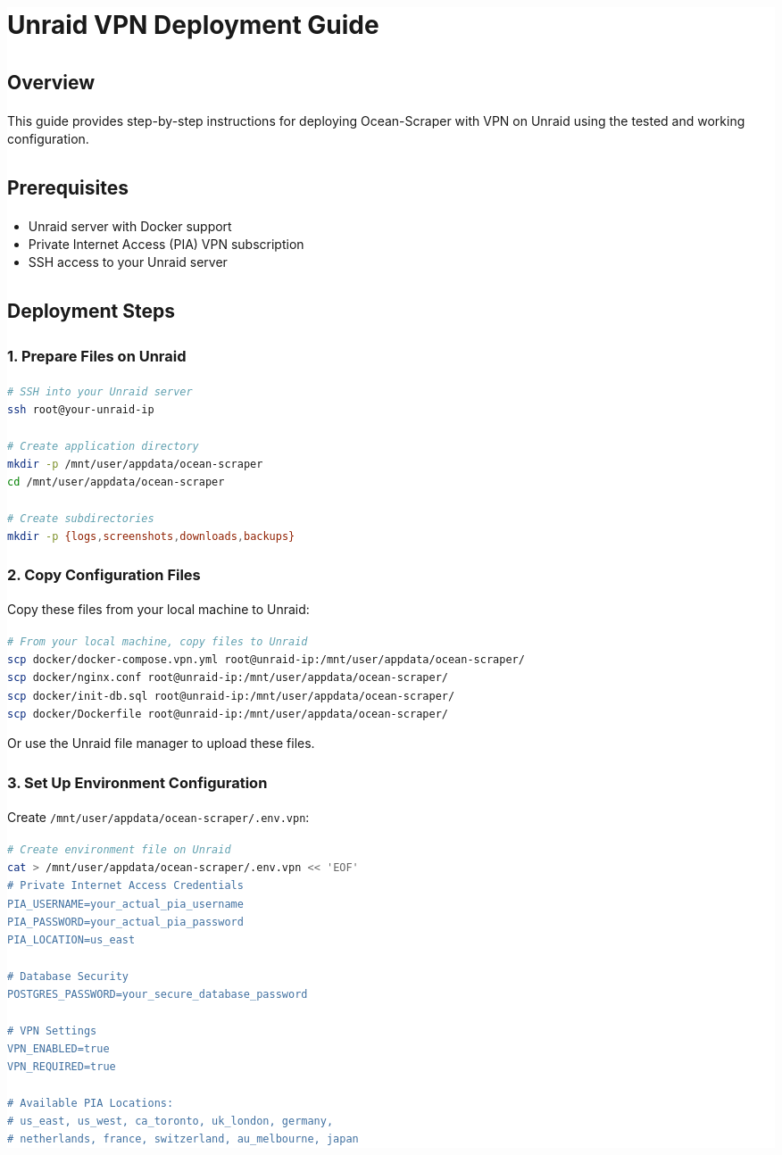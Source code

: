# Unraid VPN Deployment Guide

## Overview
This guide provides step-by-step instructions for deploying Ocean-Scraper with VPN on Unraid using the tested and working configuration.

## Prerequisites
- Unraid server with Docker support
- Private Internet Access (PIA) VPN subscription
- SSH access to your Unraid server

## Deployment Steps

### 1. Prepare Files on Unraid

```bash
# SSH into your Unraid server
ssh root@your-unraid-ip

# Create application directory
mkdir -p /mnt/user/appdata/ocean-scraper
cd /mnt/user/appdata/ocean-scraper

# Create subdirectories
mkdir -p {logs,screenshots,downloads,backups}
```

### 2. Copy Configuration Files

Copy these files from your local machine to Unraid:

```bash
# From your local machine, copy files to Unraid
scp docker/docker-compose.vpn.yml root@unraid-ip:/mnt/user/appdata/ocean-scraper/
scp docker/nginx.conf root@unraid-ip:/mnt/user/appdata/ocean-scraper/
scp docker/init-db.sql root@unraid-ip:/mnt/user/appdata/ocean-scraper/
scp docker/Dockerfile root@unraid-ip:/mnt/user/appdata/ocean-scraper/
```

Or use the Unraid file manager to upload these files.

### 3. Set Up Environment Configuration

Create `/mnt/user/appdata/ocean-scraper/.env.vpn`:

```bash
# Create environment file on Unraid
cat > /mnt/user/appdata/ocean-scraper/.env.vpn << 'EOF'
# Private Internet Access Credentials
PIA_USERNAME=your_actual_pia_username
PIA_PASSWORD=your_actual_pia_password
PIA_LOCATION=us_east

# Database Security
POSTGRES_PASSWORD=your_secure_database_password

# VPN Settings
VPN_ENABLED=true
VPN_REQUIRED=true

# Available PIA Locations:
# us_east, us_west, ca_toronto, uk_london, germany, 
# netherlands, france, switzerland, au_melbourne, japan
```